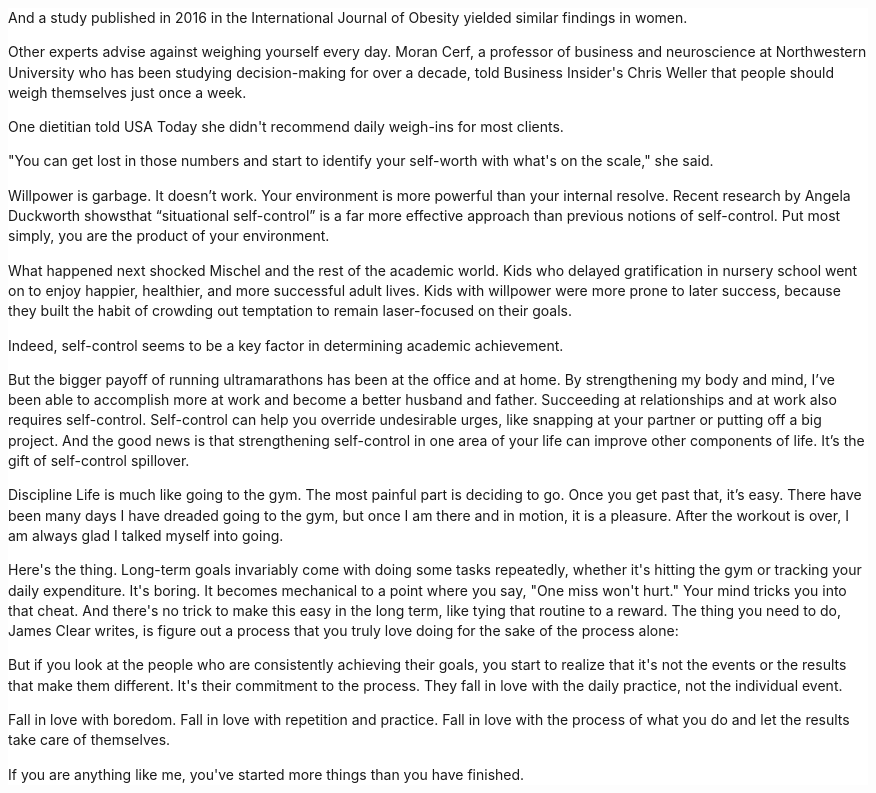 And a study published in 2016 in the International Journal of Obesity yielded similar findings in women.

Other experts advise against weighing yourself every day. Moran Cerf, a professor of business and neuroscience at Northwestern University who has been studying decision-making for over a decade, told Business Insider's Chris Weller that people should weigh themselves just once a week.

One dietitian told USA Today she didn't recommend daily weigh-ins for most clients.

"You can get lost in those numbers and start to identify your self-worth with what's on the scale," she said.




Willpower is garbage. It doesn’t work. Your environment is more powerful than your internal resolve. Recent research by Angela Duckworth showsthat “situational self-control” is a far more effective approach than previous notions of self-control. Put most simply, you are the product of your environment.


What happened next shocked Mischel and the rest of the academic world. Kids who delayed gratification in nursery school went on to enjoy happier, healthier, and more successful adult lives. Kids with willpower were more prone to later success, because they built the habit of crowding out temptation to remain laser-focused on their goals.

Indeed, self-control seems to be a key factor in determining academic achievement.

But the bigger payoff of running ultramarathons has been at the office and at home. By strengthening my body and mind, I’ve been able to accomplish more at work and become a better husband and father. Succeeding at relationships and at work also requires self-control. Self-control can help you override undesirable urges, like snapping at your partner or putting off a big project. And the good news is that strengthening self-control in one area of your life can improve other components of life. It’s the gift of self-control spillover.






Discipline
Life is much like going to the gym. The most painful part is deciding to go. Once you get past that, it’s easy. There have been many days I have dreaded going to the gym, but once I am there and in motion, it is a pleasure. After the workout is over, I am always glad I talked myself into going.


Here's the thing. Long-term goals invariably come with doing some tasks repeatedly, whether it's hitting the gym or tracking your daily expenditure. It's boring. It becomes mechanical to a point where you say, "One miss won't hurt." Your mind tricks you into that cheat. And there's no trick to make this easy in the long term, like tying that routine to a reward. The thing you need to do, James Clear writes, is figure out a process that you truly love doing for the sake of the process alone:

But if you look at the people who are consistently achieving their goals, you start to realize that it's not the events or the results that make them different. It's their commitment to the process. They fall in love with the daily practice, not the individual event.

Fall in love with boredom. Fall in love with repetition and practice. Fall in love with the process of what you do and let the results take care of themselves.

If you are anything like me, you've started more things than you have finished. 
